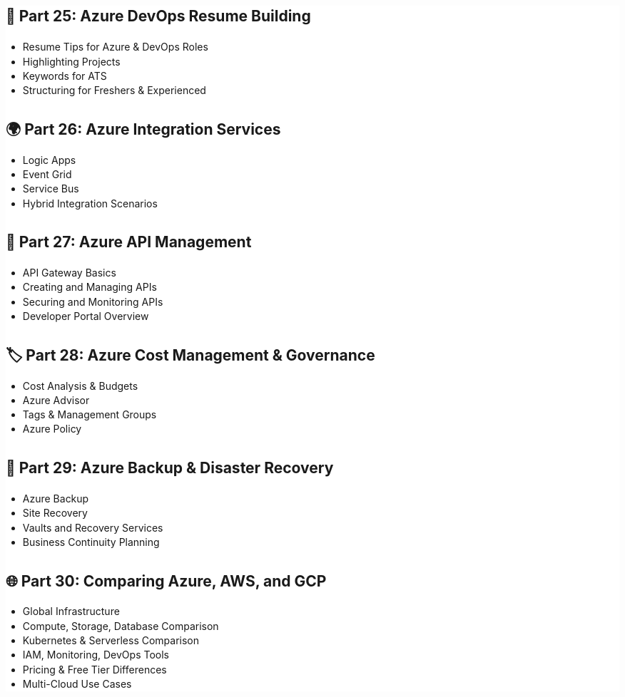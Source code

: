 ## 🔄 Part 25: Azure DevOps Resume Building
<ul>
  <li>Resume Tips for Azure & DevOps Roles</li>
  <li>Highlighting Projects</li>
  <li>Keywords for ATS</li>
  <li>Structuring for Freshers & Experienced</li>
</ul>

## 🌍 Part 26: Azure Integration Services
<ul>
  <li>Logic Apps</li>
  <li>Event Grid</li>
  <li>Service Bus</li>
  <li>Hybrid Integration Scenarios</li>
</ul>

## 🧰 Part 27: Azure API Management
<ul>
  <li>API Gateway Basics</li>
  <li>Creating and Managing APIs</li>
  <li>Securing and Monitoring APIs</li>
  <li>Developer Portal Overview</li>
</ul>

## 🏷️ Part 28: Azure Cost Management & Governance
<ul>
  <li>Cost Analysis & Budgets</li>
  <li>Azure Advisor</li>
  <li>Tags & Management Groups</li>
  <li>Azure Policy</li>
</ul>

## 🧬 Part 29: Azure Backup & Disaster Recovery
<ul>
  <li>Azure Backup</li>
  <li>Site Recovery</li>
  <li>Vaults and Recovery Services</li>
  <li>Business Continuity Planning</li>
</ul>

## 🌐 Part 30: Comparing Azure, AWS, and GCP
<ul>
  <li>Global Infrastructure</li>
  <li>Compute, Storage, Database Comparison</li>
  <li>Kubernetes & Serverless Comparison</li>
  <li>IAM, Monitoring, DevOps Tools</li>
  <li>Pricing & Free Tier Differences</li>
  <li>Multi-Cloud Use Cases</li>
</ul>
